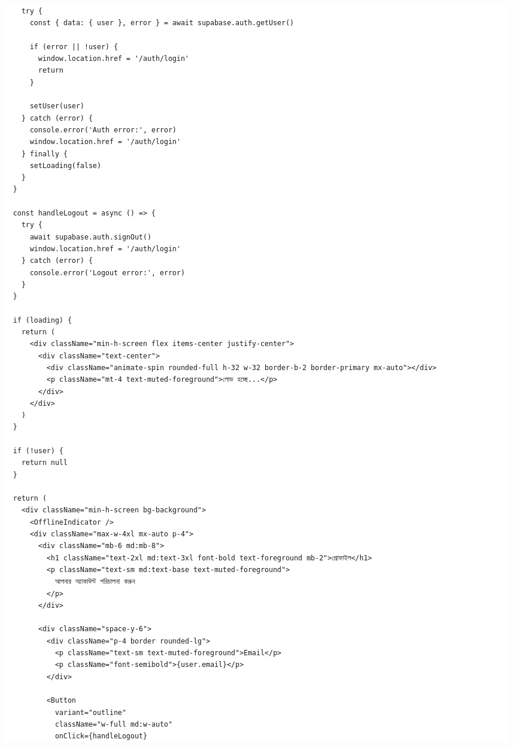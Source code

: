 ```typescriptreact
    try {
      const { data: { user }, error } = await supabase.auth.getUser()
      
      if (error || !user) {
        window.location.href = '/auth/login'
        return
      }

      setUser(user)
    } catch (error) {
      console.error('Auth error:', error)
      window.location.href = '/auth/login'
    } finally {
      setLoading(false)
    }
  }

  const handleLogout = async () => {
    try {
      await supabase.auth.signOut()
      window.location.href = '/auth/login'
    } catch (error) {
      console.error('Logout error:', error)
    }
  }

  if (loading) {
    return (
      <div className="min-h-screen flex items-center justify-center">
        <div className="text-center">
          <div className="animate-spin rounded-full h-32 w-32 border-b-2 border-primary mx-auto"></div>
          <p className="mt-4 text-muted-foreground">লোড হচ্ছে...</p>
        </div>
      </div>
    )
  }

  if (!user) {
    return null
  }

  return (
    <div className="min-h-screen bg-background">
      <OfflineIndicator />
      <div className="max-w-4xl mx-auto p-4">
        <div className="mb-6 md:mb-8">
          <h1 className="text-2xl md:text-3xl font-bold text-foreground mb-2">প্রোফাইল</h1>
          <p className="text-sm md:text-base text-muted-foreground">
            আপনার অ্যাকাউন্ট পরিচালনা করুন
          </p>
        </div>

        <div className="space-y-6">
          <div className="p-4 border rounded-lg">
            <p className="text-sm text-muted-foreground">Email</p>
            <p className="font-semibold">{user.email}</p>
          </div>

          <Button 
            variant="outline" 
            className="w-full md:w-auto"
            onClick={handleLogout}
```